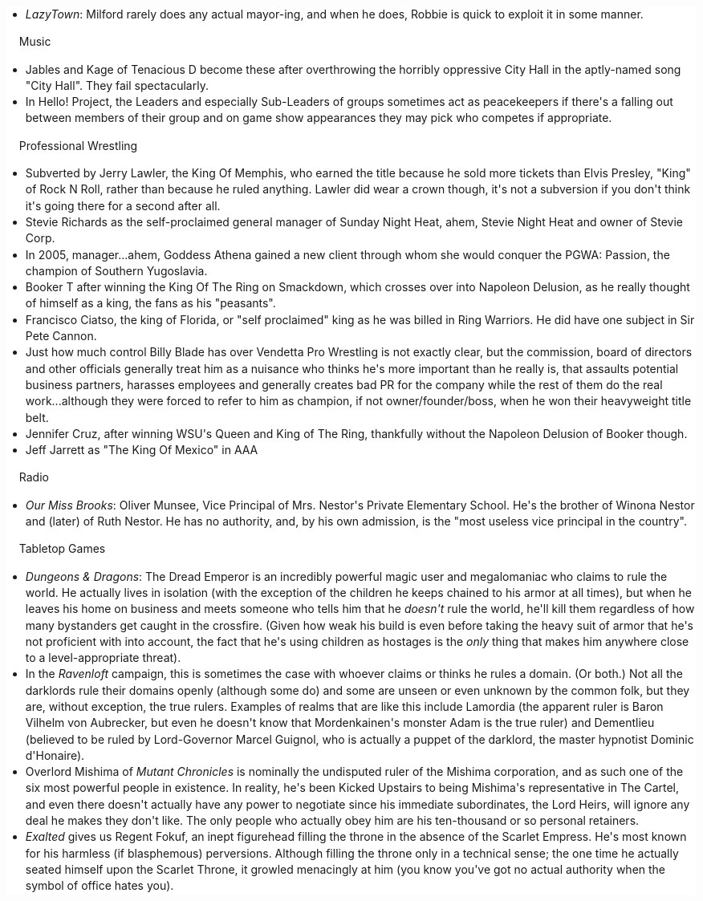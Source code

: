 -   _LazyTown_: Milford rarely does any actual mayor-ing, and when he does, Robbie is quick to exploit it in some manner.

    Music 

-   Jables and Kage of Tenacious D become these after overthrowing the horribly oppressive City Hall in the aptly-named song "City Hall". They fail spectacularly.
-   In Hello! Project, the Leaders and especially Sub-Leaders of groups sometimes act as peacekeepers if there's a falling out between members of their group and on game show appearances they may pick who competes if appropriate.

    Professional Wrestling 

-   Subverted by Jerry Lawler, the King Of Memphis, who earned the title because he sold more tickets than Elvis Presley, "King" of Rock N Roll, rather than because he ruled anything. Lawler did wear a crown though, it's not a subversion if you don't think it's going there for a second after all.
-   Stevie Richards as the self-proclaimed general manager of Sunday Night Heat, ahem, Stevie Night Heat and owner of Stevie Corp.
-   In 2005, manager...ahem, Goddess Athena gained a new client through whom she would conquer the PGWA: Passion, the champion of Southern Yugoslavia.
-   Booker T after winning the King Of The Ring on Smackdown, which crosses over into Napoleon Delusion, as he really thought of himself as a king, the fans as his "peasants".
-   Francisco Ciatso, the king of Florida, or "self proclaimed" king as he was billed in Ring Warriors. He did have one subject in Sir Pete Cannon.
-   Just how much control Billy Blade has over Vendetta Pro Wrestling is not exactly clear, but the commission, board of directors and other officials generally treat him as a nuisance who thinks he's more important than he really is, that assaults potential business partners, harasses employees and generally creates bad PR for the company while the rest of them do the real work...although they were forced to refer to him as champion, if not owner/founder/boss, when he won their heavyweight title belt.
-   Jennifer Cruz, after winning WSU's Queen and King of The Ring, thankfully without the Napoleon Delusion of Booker though.
-   Jeff Jarrett as "The King Of Mexico" in AAA

    Radio 

-   _Our Miss Brooks_: Oliver Munsee, Vice Principal of Mrs. Nestor's Private Elementary School. He's the brother of Winona Nestor and (later) of Ruth Nestor. He has no authority, and, by his own admission, is the "most useless vice principal in the country".

    Tabletop Games 

-   _Dungeons & Dragons_: The Dread Emperor is an incredibly powerful magic user and megalomaniac who claims to rule the world. He actually lives in isolation (with the exception of the children he keeps chained to his armor at all times), but when he leaves his home on business and meets someone who tells him that he _doesn't_ rule the world, he'll kill them regardless of how many bystanders get caught in the crossfire. (Given how weak his build is even before taking the heavy suit of armor that he's not proficient with into account, the fact that he's using children as hostages is the _only_ thing that makes him anywhere close to a level-appropriate threat).
-   In the _Ravenloft_ campaign, this is sometimes the case with whoever claims or thinks he rules a domain. (Or both.) Not all the darklords rule their domains openly (although some do) and some are unseen or even unknown by the common folk, but they are, without exception, the true rulers. Examples of realms that are like this include Lamordia (the apparent ruler is Baron Vilhelm von Aubrecker, but even he doesn't know that Mordenkainen's monster Adam is the true ruler) and Dementlieu (believed to be ruled by Lord-Governor Marcel Guignol, who is actually a puppet of the darklord, the master hypnotist Dominic d'Honaire).
-   Overlord Mishima of _Mutant Chronicles_ is nominally the undisputed ruler of the Mishima corporation, and as such one of the six most powerful people in existence. In reality, he's been Kicked Upstairs to being Mishima's representative in The Cartel, and even there doesn't actually have any power to negotiate since his immediate subordinates, the Lord Heirs, will ignore any deal he makes they don't like. The only people who actually obey him are his ten-thousand or so personal retainers.
-   _Exalted_ gives us Regent Fokuf, an inept figurehead filling the throne in the absence of the Scarlet Empress. He's most known for his harmless (if blasphemous) perversions. Although filling the throne only in a technical sense; the one time he actually seated himself upon the Scarlet Throne, it growled menacingly at him (you know you've got no actual authority when the symbol of office hates you).